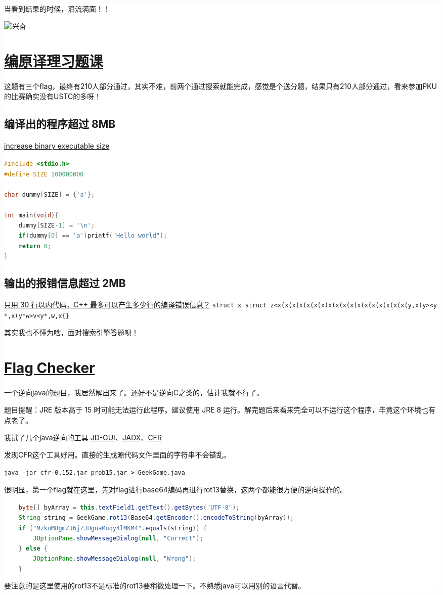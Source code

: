 
当看到结果的时候，泪流满面！！

![兴奋](https://f.skip2.top/i/f47957840d6685618b07d67dd5b7129769992ff18d2bf7cec6602449bf88a26c.jpg)


# [编原译理习题课](https://geekgame.pku.edu.cn/#/game/prob04)

这题有三个flag，最终有210人部分通过，其实不难，前两个通过搜索就能完成，感觉是个送分题，结果只有210人部分通过，看来参加PKU的比赛确实没有USTC的多呀！

## 编译出的程序超过 8MB
[increase binary executable size](https://stackoverflow.com/questions/43520681/increase-binary-executable-size)

``` c
#include <stdio.h>
#define SIZE 100000000

char dummy[SIZE] = {'a'};

int main(void){
    dummy[SIZE-1] = '\n';
    if(dummy[0] == 'a')printf("Hello world");
    return 0;
}
```

## 输出的报错信息超过 2MB
[只用 30 行以内代码，C++ 最多可以产生多少行的编译错误信息？](https://www.zhihu.com/question/61427323)
`struct x struct z<x(x(x(x(x(x(x(x(x(x(x(x(x(x(x(x(x(x(y,x(y><y*,x(y*w>v<y*,w,x{}`

其实我也不懂为啥，面对搜索引擎答题呗！

# [Flag Checker](https://geekgame.pku.edu.cn/#/game/prob15)

一个逆向java的题目，我居然解出来了。还好不是逆向C之类的，估计我就不行了。

题目提醒：JRE 版本高于 15 时可能无法运行此程序。建议使用 JRE 8 运行。解完题后来看来完全可以不运行这个程序，毕竟这个环境也有点老了。

我试了几个java逆向的工具 [JD-GUI](http://java-decompiler.github.io/)、[JADX](https://github.com/skylot/jadx)、[CFR](http://www.benf.org/other/cfr/)

发现CFR这个工具好用。直接的生成源代码文件里面的字符串不会错乱。

`java -jar cfr-0.152.jar prob15.jar > GeekGame.java`

很明显，第一个flag就在这里，先对flag进行base64编码再进行rot13替换，这两个都能很方便的逆向操作的。

``` java
    byte[] byArray = this.textField1.getText().getBytes("UTF-8");
    String string = GeekGame.rot13(Base64.getEncoder().encodeToString(byArray));
    if ("MzkuM8gmZJ6jZJHgnaMuqy4lMKM4".equals(string)) {
        JOptionPane.showMessageDialog(null, "Correct");
    } else {
        JOptionPane.showMessageDialog(null, "Wrong");
    }
```
要注意的是这里使用的rot13不是标准的rot13要稍微处理一下。不熟悉java可以用别的语言代替。
